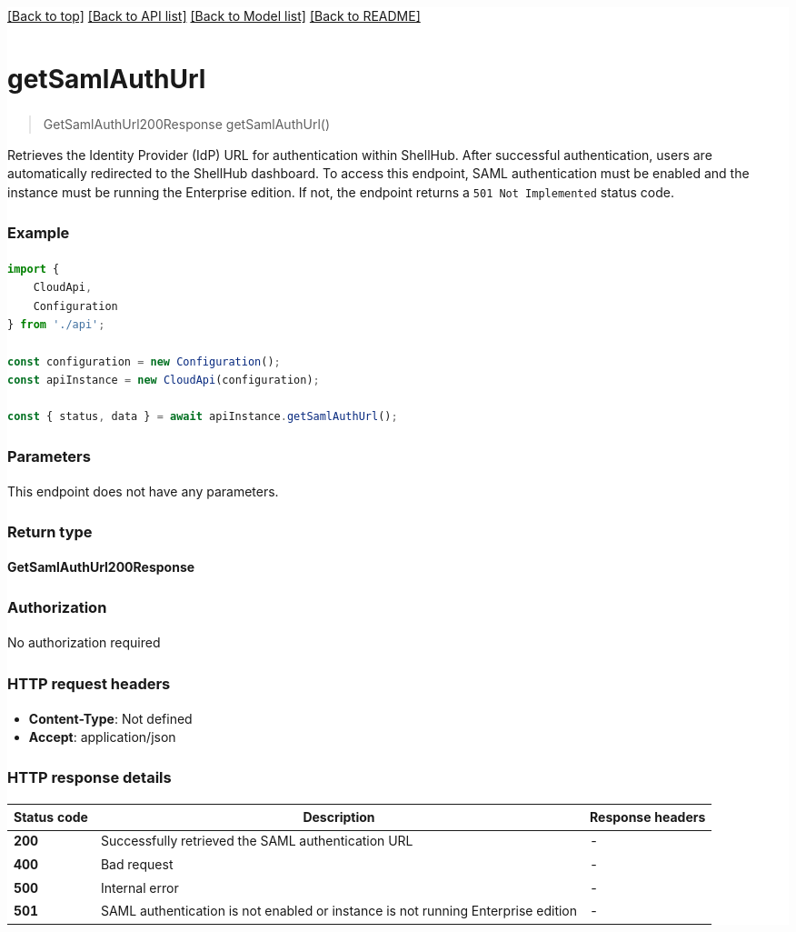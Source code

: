 [[Back to top]](#) [[Back to API list]](../README.md#documentation-for-api-endpoints) [[Back to Model list]](../README.md#documentation-for-models) [[Back to README]](../README.md)

# **getSamlAuthUrl**
> GetSamlAuthUrl200Response getSamlAuthUrl()

Retrieves the Identity Provider (IdP) URL for authentication within ShellHub. After successful authentication, users are automatically redirected to the ShellHub dashboard.  To access this endpoint, SAML authentication must be enabled and the instance must be running the Enterprise edition. If not, the endpoint returns a `501 Not Implemented` status code. 

### Example

```typescript
import {
    CloudApi,
    Configuration
} from './api';

const configuration = new Configuration();
const apiInstance = new CloudApi(configuration);

const { status, data } = await apiInstance.getSamlAuthUrl();
```

### Parameters
This endpoint does not have any parameters.


### Return type

**GetSamlAuthUrl200Response**

### Authorization

No authorization required

### HTTP request headers

 - **Content-Type**: Not defined
 - **Accept**: application/json


### HTTP response details
| Status code | Description | Response headers |
|-------------|-------------|------------------|
|**200** | Successfully retrieved the SAML authentication URL |  -  |
|**400** | Bad request |  -  |
|**500** | Internal error |  -  |
|**501** | SAML authentication is not enabled or instance is not running Enterprise edition |  -  |
